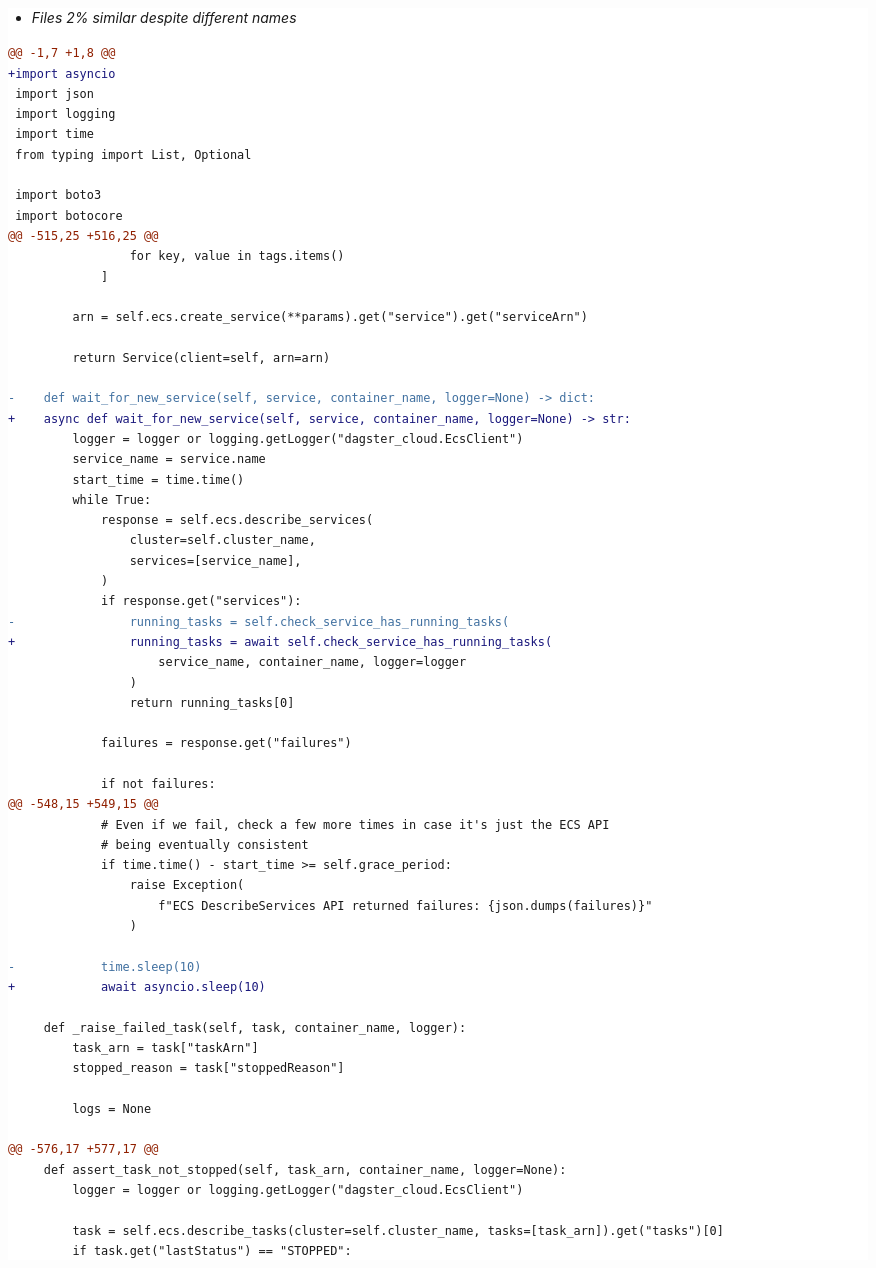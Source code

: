  * *Files 2% similar despite different names*

```diff
@@ -1,7 +1,8 @@
+import asyncio
 import json
 import logging
 import time
 from typing import List, Optional
 
 import boto3
 import botocore
@@ -515,25 +516,25 @@
                 for key, value in tags.items()
             ]
 
         arn = self.ecs.create_service(**params).get("service").get("serviceArn")
 
         return Service(client=self, arn=arn)
 
-    def wait_for_new_service(self, service, container_name, logger=None) -> dict:
+    async def wait_for_new_service(self, service, container_name, logger=None) -> str:
         logger = logger or logging.getLogger("dagster_cloud.EcsClient")
         service_name = service.name
         start_time = time.time()
         while True:
             response = self.ecs.describe_services(
                 cluster=self.cluster_name,
                 services=[service_name],
             )
             if response.get("services"):
-                running_tasks = self.check_service_has_running_tasks(
+                running_tasks = await self.check_service_has_running_tasks(
                     service_name, container_name, logger=logger
                 )
                 return running_tasks[0]
 
             failures = response.get("failures")
 
             if not failures:
@@ -548,15 +549,15 @@
             # Even if we fail, check a few more times in case it's just the ECS API
             # being eventually consistent
             if time.time() - start_time >= self.grace_period:
                 raise Exception(
                     f"ECS DescribeServices API returned failures: {json.dumps(failures)}"
                 )
 
-            time.sleep(10)
+            await asyncio.sleep(10)
 
     def _raise_failed_task(self, task, container_name, logger):
         task_arn = task["taskArn"]
         stopped_reason = task["stoppedReason"]
 
         logs = None
 
@@ -576,17 +577,17 @@
     def assert_task_not_stopped(self, task_arn, container_name, logger=None):
         logger = logger or logging.getLogger("dagster_cloud.EcsClient")
 
         task = self.ecs.describe_tasks(cluster=self.cluster_name, tasks=[task_arn]).get("tasks")[0]
         if task.get("lastStatus") == "STOPPED":
```